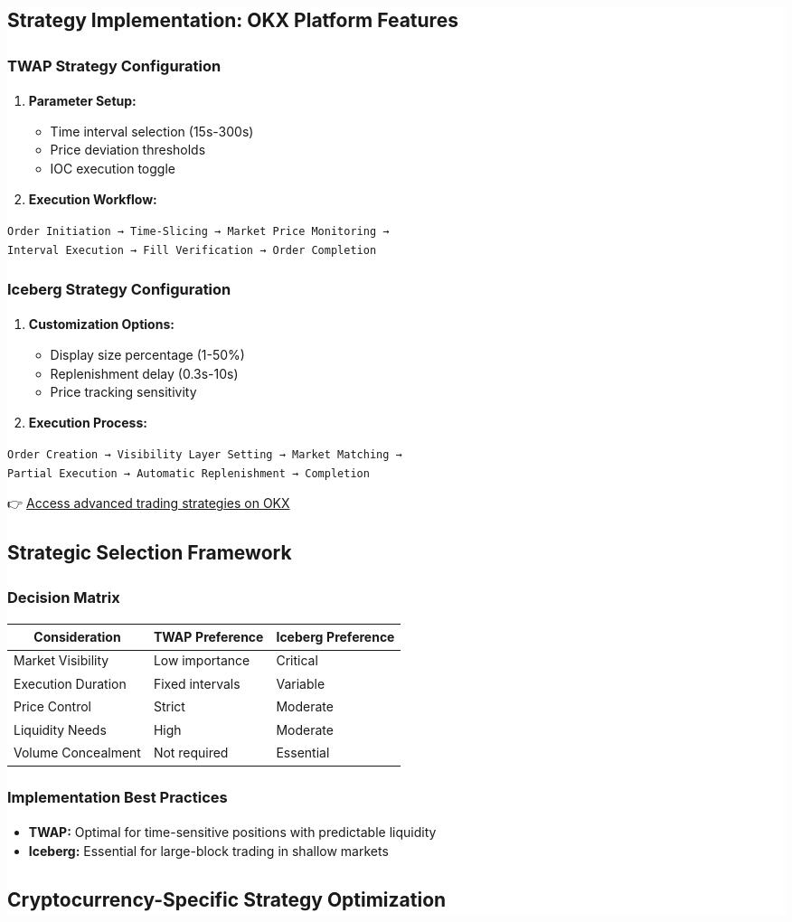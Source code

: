 ## Strategy Implementation: OKX Platform Features

### TWAP Strategy Configuration

1. **Parameter Setup:**
   - Time interval selection (15s-300s)
   - Price deviation thresholds
   - IOC execution toggle

2. **Execution Workflow:**
```plaintext
Order Initiation → Time-Slicing → Market Price Monitoring → 
Interval Execution → Fill Verification → Order Completion
```

### Iceberg Strategy Configuration

1. **Customization Options:**
   - Display size percentage (1-50%)
   - Replenishment delay (0.3s-10s)
   - Price tracking sensitivity

2. **Execution Process:**
```plaintext
Order Creation → Visibility Layer Setting → Market Matching →
Partial Execution → Automatic Replenishment → Completion
```

👉 [Access advanced trading strategies on OKX](https://bit.ly/okx-bonus)

## Strategic Selection Framework

### Decision Matrix

| Consideration | TWAP Preference | Iceberg Preference |
|--------------|-----------------|--------------------|
| Market Visibility | Low importance | Critical |
| Execution Duration | Fixed intervals | Variable |
| Price Control | Strict | Moderate |
| Liquidity Needs | High | Moderate |
| Volume Concealment | Not required | Essential |

### Implementation Best Practices

- **TWAP:** Optimal for time-sensitive positions with predictable liquidity
- **Iceberg:** Essential for large-block trading in shallow markets

## Cryptocurrency-Specific Strategy Optimization
